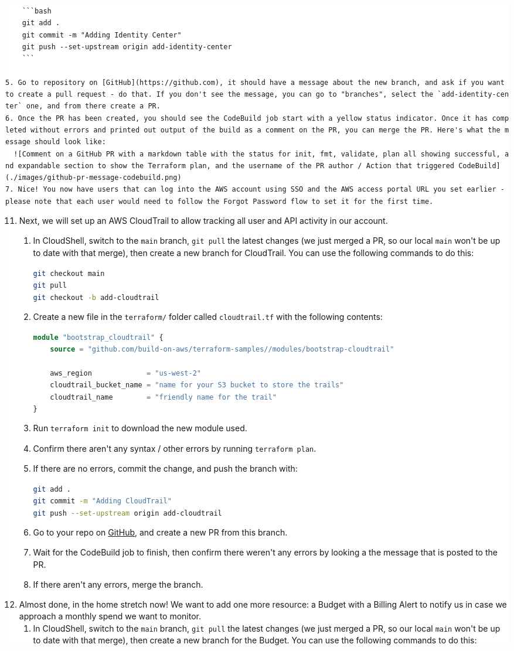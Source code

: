         ```bash
        git add .
        git commit -m "Adding Identity Center"
        git push --set-upstream origin add-identity-center
        ```

    5. Go to repository on [GitHub](https://github.com), it should have a message about the new branch, and ask if you want to create a pull request - do that. If you don't see the message, you can go to "branches", select the `add-identity-center` one, and from there create a PR.
    6. Once the PR has been created, you should see the CodeBuild job start with a yellow status indicator. Once it has completed without errors and printed out output of the build as a comment on the PR, you can merge the PR. Here's what the message should look like:
      ![Comment on a GitHub PR with a markdown table with the status for init, fmt, validate, plan all showing successful, and expandable section to show the Terraform plan, and the username of the PR author / Action that triggered CodeBuild](./images/github-pr-message-codebuild.png)
    7. Nice! You now have users that can log into the AWS account using SSO and the AWS access portal URL you set earlier - please note that each user would need to follow the Forgot Password flow to set it for the first time.

11. Next, we will set up an AWS CloudTrail to allow tracking all user and API activity in our account.
    1. In CloudShell, switch to the `main` branch, `git pull` the latest changes (we just merged a PR, so our local `main` won't be up to date with that merge), then create a new branch for CloudTrail. You can use the following commands to do this:

        ```bash
        git checkout main
        git pull
        git checkout -b add-cloudtrail
        ```

    2. Create a new file in the `terraform/` folder called `cloudtrail.tf` with the following contents:

        ```terraform
        module "bootstrap_cloudtrail" {
            source = "github.com/build-on-aws/terraform-samples//modules/bootstrap-cloudtrail"

            aws_region             = "us-west-2"
            cloudtrail_bucket_name = "name for your S3 bucket to store the trails"
            cloudtrail_name        = "friendly name for the trail"
        }
        ```

    3. Run `terraform init` to download the new module used.
    4. Confirm there aren't any syntax / other errors by running `terraform plan`.
    5. If there are no errors, commit the change, and push the branch with:

        ```bash
        git add .
        git commit -m "Adding CloudTrail"
        git push --set-upstream origin add-cloudtrail
        ```

    6. Go to your repo on [GitHub](https://github.com), and create a new PR from this branch.
    7. Wait for the CodeBuild job to finish, then confirm there weren't any errors by looking a the message that is posted to the PR.
    8. If there aren't any errors, merge the branch.
12. Almost done, in the home stretch now! We want to add one more resource: a Budget with a Billing Alert to notify us in case we approach a monthly spend we want to monitor.
    1. In CloudShell, switch to the `main` branch, `git pull` the latest changes (we just merged a PR, so our local `main` won't be up to date with that merge), then create a new branch for the Budget. You can use the following commands to do this:
